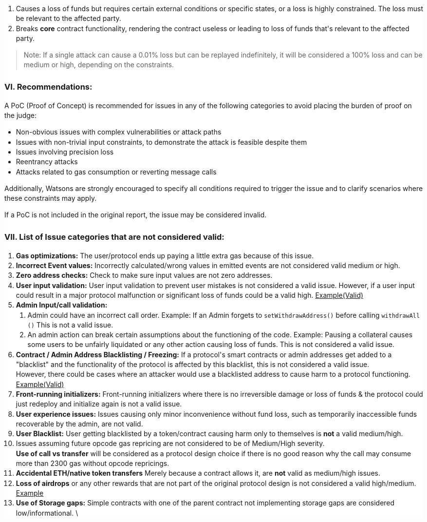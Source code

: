 1. Causes a loss of funds but requires certain external conditions or specific states, or a loss is highly constrained. The loss must be relevant to the affected party.
2. Breaks **core** contract functionality, rendering the contract useless or leading to loss of funds that's relevant to the affected party.

> Note: If a single attack can cause a 0.01% loss but can be replayed indefinitely, it will be considered a 100% loss and can be medium or high, depending on the constraints.


### VI. Recommendations:

A PoC (Proof of Concept) is recommended for issues in any of the following categories to avoid placing the burden of proof on the judge:

- Non-obvious issues with complex vulnerabilities or attack paths
- Issues with non-trivial input constraints, to demonstrate the attack is feasible despite them
- Issues involving precision loss
- Reentrancy attacks
- Attacks related to gas consumption or reverting message calls

Additionally, Watsons are strongly encouraged to specify all conditions required to trigger the issue and to clarify scenarios where these constraints may apply.

If a PoC is not included in the original report, the issue may be considered invalid.

### VII. List of Issue categories that are not considered valid:

1. **Gas optimizations:** The user/protocol ends up paying a little extra gas because of this issue.
2. **Incorrect Event values:**  Incorrectly calculated/wrong values in emitted events are not considered valid medium or high.
3. **Zero address checks:**  Check to make sure input values are not zero addresses.
4. **User input validation:** User input validation to prevent user mistakes is not considered a valid issue. However, if a user input could result in a major protocol malfunction or significant loss of funds could be a valid high. [Example(Valid)](https://github.com/sherlock-audit/2022-10-illuminate-judging/issues/47)
5.  **Admin Input/call validation:**
    1. Admin could have an incorrect call order. Example: If an Admin forgets to `setWithdrawAddress()` before calling `withdrawAll()` This is not a valid issue.
    2. An admin action can break certain assumptions about the functioning of the code. Example: Pausing a collateral causes some users to be unfairly liquidated or any other action causing loss of funds. This is not considered a valid issue.&#x20;
6. **Contract / Admin Address Blacklisting / Freezing:** If a protocol's smart contracts or admin addresses get added to a "blacklist" and the functionality of the protocol is affected by this blacklist, this is not considered a valid issue. \
   However, there could be cases where an attacker would use a blacklisted address to cause harm to a protocol functioning. [Example(Valid)](https://github.com/sherlock-audit/2022-11-opyn-judging/issues/219)
7. **Front-running initializers:** Front-running initializers where there is no irreversible damage or loss of funds & the protocol could just redeploy and initialize again is not a valid issue.
8. **User experience issues:**  Issues causing only minor inconvenience without fund loss, such as temporarily inaccessible funds recoverable by the admin, are not valid.
9. **User Blacklist:** User getting blacklisted by a token/contract causing harm only to themselves is **not** a valid medium/high.
10. Issues assuming future opcode gas repricing are not considered to be of Medium/High severity. \
   **Use of call vs transfer** will be considered as a protocol design choice if there is no good reason why the call may consume more than 2300 gas without opcode repricings.
13. **Accidental ETH/native token transfers** Merely because a contract allows it, are **not** valid as medium/high issues.
14. **Loss of airdrops** or any other rewards that are not part of the original protocol design is not considered a valid high/medium. [Example](https://github.com/sherlock-audit/2023-02-openq-judging/issues/323)
15. **Use of Storage gaps:** Simple contracts with one of the parent contract not implementing storage gaps are considered low/informational. \